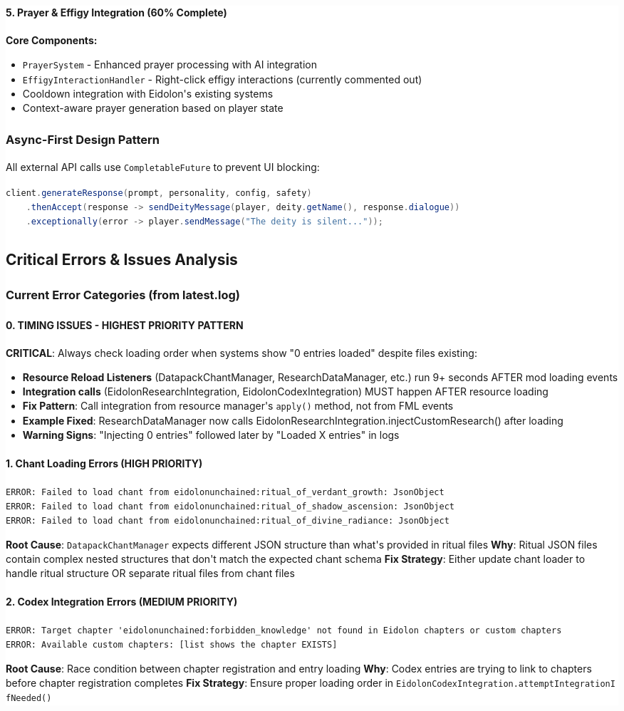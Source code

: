 #### 5. Prayer & Effigy Integration (60% Complete)
**Core Components:**
- `PrayerSystem` - Enhanced prayer processing with AI integration
- `EffigyInteractionHandler` - Right-click effigy interactions (currently commented out)
- Cooldown integration with Eidolon's existing systems
- Context-aware prayer generation based on player state

### Async-First Design Pattern
All external API calls use `CompletableFuture` to prevent UI blocking:
```java
client.generateResponse(prompt, personality, config, safety)
    .thenAccept(response -> sendDeityMessage(player, deity.getName(), response.dialogue))
    .exceptionally(error -> player.sendMessage("The deity is silent..."));
```

## Critical Errors & Issues Analysis

### Current Error Categories (from latest.log)

#### 0. TIMING ISSUES - HIGHEST PRIORITY PATTERN
**CRITICAL**: Always check loading order when systems show "0 entries loaded" despite files existing:
- **Resource Reload Listeners** (DatapackChantManager, ResearchDataManager, etc.) run 9+ seconds AFTER mod loading events
- **Integration calls** (EidolonResearchIntegration, EidolonCodexIntegration) MUST happen AFTER resource loading
- **Fix Pattern**: Call integration from resource manager's `apply()` method, not from FML events
- **Example Fixed**: ResearchDataManager now calls EidolonResearchIntegration.injectCustomResearch() after loading
- **Warning Signs**: "Injecting 0 entries" followed later by "Loaded X entries" in logs

#### 1. Chant Loading Errors (HIGH PRIORITY)
```
ERROR: Failed to load chant from eidolonunchained:ritual_of_verdant_growth: JsonObject
ERROR: Failed to load chant from eidolonunchained:ritual_of_shadow_ascension: JsonObject  
ERROR: Failed to load chant from eidolonunchained:ritual_of_divine_radiance: JsonObject
```
**Root Cause**: `DatapackChantManager` expects different JSON structure than what's provided in ritual files
**Why**: Ritual JSON files contain complex nested structures that don't match the expected chant schema
**Fix Strategy**: Either update chant loader to handle ritual structure OR separate ritual files from chant files

#### 2. Codex Integration Errors (MEDIUM PRIORITY)
```
ERROR: Target chapter 'eidolonunchained:forbidden_knowledge' not found in Eidolon chapters or custom chapters
ERROR: Available custom chapters: [list shows the chapter EXISTS]
```
**Root Cause**: Race condition between chapter registration and entry loading
**Why**: Codex entries are trying to link to chapters before chapter registration completes
**Fix Strategy**: Ensure proper loading order in `EidolonCodexIntegration.attemptIntegrationIfNeeded()`
